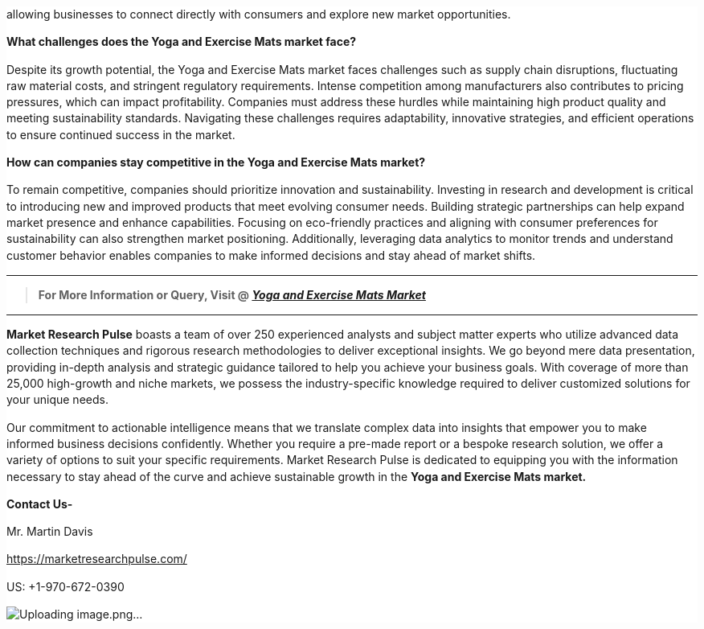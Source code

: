 allowing businesses to connect directly with consumers and explore new market opportunities.</p><p><strong>What challenges does the Yoga and Exercise Mats market face?</strong></p><p>Despite its growth potential, the Yoga and Exercise Mats market faces challenges such as supply chain disruptions, fluctuating raw material costs, and stringent regulatory requirements. Intense competition among manufacturers also contributes to pricing pressures, which can impact profitability. Companies must address these hurdles while maintaining high product quality and meeting sustainability standards. Navigating these challenges requires adaptability, innovative strategies, and efficient operations to ensure continued success in the market.</p><p><strong>How can companies stay competitive in the Yoga and Exercise Mats market?</strong></p><p>To remain competitive, companies should prioritize innovation and sustainability. Investing in research and development is critical to introducing new and improved products that meet evolving consumer needs. Building strategic partnerships can help expand market presence and enhance capabilities. Focusing on eco-friendly practices and aligning with consumer preferences for sustainability can also strengthen market positioning. Additionally, leveraging data analytics to monitor trends and understand customer behavior enables companies to make informed decisions and stay ahead of market shifts.</p><hr /><blockquote><p><strong>For More Information or Query, Visit @&nbsp;<em><a href="https://marketresearchpulse.com/report/32688/yoga-and-exercise-mats-market?utm_source=Linkedin&utm_medium=027">Yoga and Exercise Mats Market</a></em></strong></p></blockquote><hr /><p><strong>Market Research Pulse</strong> boasts a team of over 250 experienced analysts and subject matter experts who utilize advanced data collection techniques and rigorous research methodologies to deliver exceptional insights. We go beyond mere data presentation, providing in-depth analysis and strategic guidance tailored to help you achieve your business goals. With coverage of more than 25,000 high-growth and niche markets, we possess the industry-specific knowledge required to deliver customized solutions for your unique needs.</p><p>Our commitment to actionable intelligence means that we translate complex data into insights that empower you to make informed business decisions confidently. Whether you require a pre-made report or a bespoke research solution, we offer a variety of options to suit your specific requirements. Market Research Pulse is dedicated to equipping you with the information necessary to stay ahead of the curve and achieve sustainable growth in the <strong>Yoga and Exercise Mats market.</strong></p><p><strong>Contact Us-</strong></p><p>Mr. Martin Davis</p><p>https://marketresearchpulse.com/</p><p>US: +1-970-672-0390</p>
![Uploading image.png…]()

